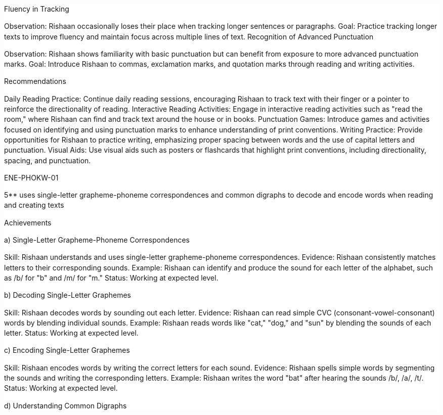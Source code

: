 Fluency in Tracking

Observation: Rishaan occasionally loses their place when tracking longer sentences or paragraphs.
Goal: Practice tracking longer texts to improve fluency and maintain focus across multiple lines of text.
Recognition of Advanced Punctuation

Observation: Rishaan shows familiarity with basic punctuation but can benefit from exposure to more advanced punctuation marks.
Goal: Introduce Rishaan to commas, exclamation marks, and quotation marks through reading and writing activities.

Recommendations

Daily Reading Practice: Continue daily reading sessions, encouraging Rishaan to track text with their finger or a pointer to reinforce the directionality of reading.
Interactive Reading Activities: Engage in interactive reading activities such as "read the room," where Rishaan can find and track text around the house or in books.
Punctuation Games: Introduce games and activities focused on identifying and using punctuation marks to enhance understanding of print conventions.
Writing Practice: Provide opportunities for Rishaan to practice writing, emphasizing proper spacing between words and the use of capital letters and punctuation.
Visual Aids: Use visual aids such as posters or flashcards that highlight print conventions, including directionality, spacing, and punctuation.
 
ENE-PHOKW-01

5** uses single-letter grapheme-phoneme correspondences and common digraphs to decode and encode words when reading and creating texts 

Achievements

a) Single-Letter Grapheme-Phoneme Correspondences

Skill: Rishaan understands and uses single-letter grapheme-phoneme correspondences.
Evidence: Rishaan consistently matches letters to their corresponding sounds.
Example: Rishaan can identify and produce the sound for each letter of the alphabet, such as /b/ for "b" and /m/ for "m."
Status: Working at expected level.

b) Decoding Single-Letter Graphemes

Skill: Rishaan decodes words by sounding out each letter.
Evidence: Rishaan can read simple CVC (consonant-vowel-consonant) words by blending individual sounds.
Example: Rishaan reads words like "cat," "dog," and "sun" by blending the sounds of each letter.
Status: Working at expected level.

c) Encoding Single-Letter Graphemes

Skill: Rishaan encodes words by writing the correct letters for each sound.
Evidence: Rishaan spells simple words by segmenting the sounds and writing the corresponding letters.
Example: Rishaan writes the word "bat" after hearing the sounds /b/, /a/, /t/.
Status: Working at expected level.

d) Understanding Common Digraphs
